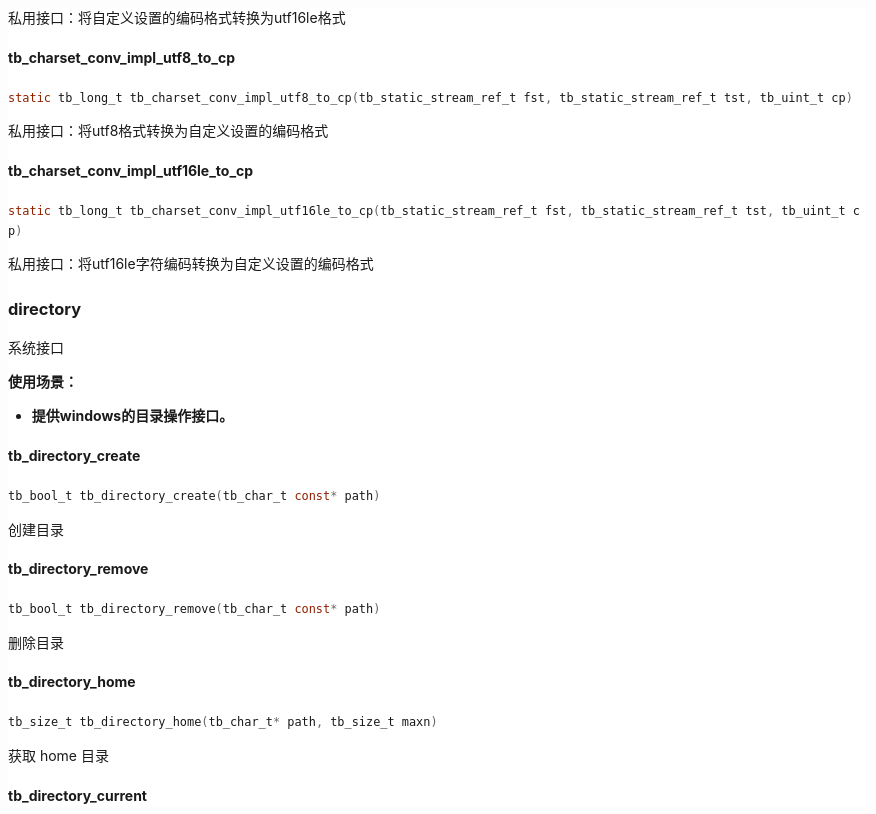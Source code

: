 私用接口：将自定义设置的编码格式转换为utf16le格式

#### tb_charset_conv_impl_utf8_to_cp

```c
static tb_long_t tb_charset_conv_impl_utf8_to_cp(tb_static_stream_ref_t fst, tb_static_stream_ref_t tst, tb_uint_t cp)

```

私用接口：将utf8格式转换为自定义设置的编码格式

#### tb_charset_conv_impl_utf16le_to_cp

```c
static tb_long_t tb_charset_conv_impl_utf16le_to_cp(tb_static_stream_ref_t fst, tb_static_stream_ref_t tst, tb_uint_t cp)

```

私用接口：将utf16le字符编码转换为自定义设置的编码格式



### directory

系统接口

**使用场景：**

- **提供windows的目录操作接口。**

#### tb_directory_create

```c
tb_bool_t tb_directory_create(tb_char_t const* path)

```

创建目录

#### tb_directory_remove

```c
tb_bool_t tb_directory_remove(tb_char_t const* path)

```

删除目录

#### tb_directory_home

```c
tb_size_t tb_directory_home(tb_char_t* path, tb_size_t maxn)

```

获取 home 目录

#### tb_directory_current
